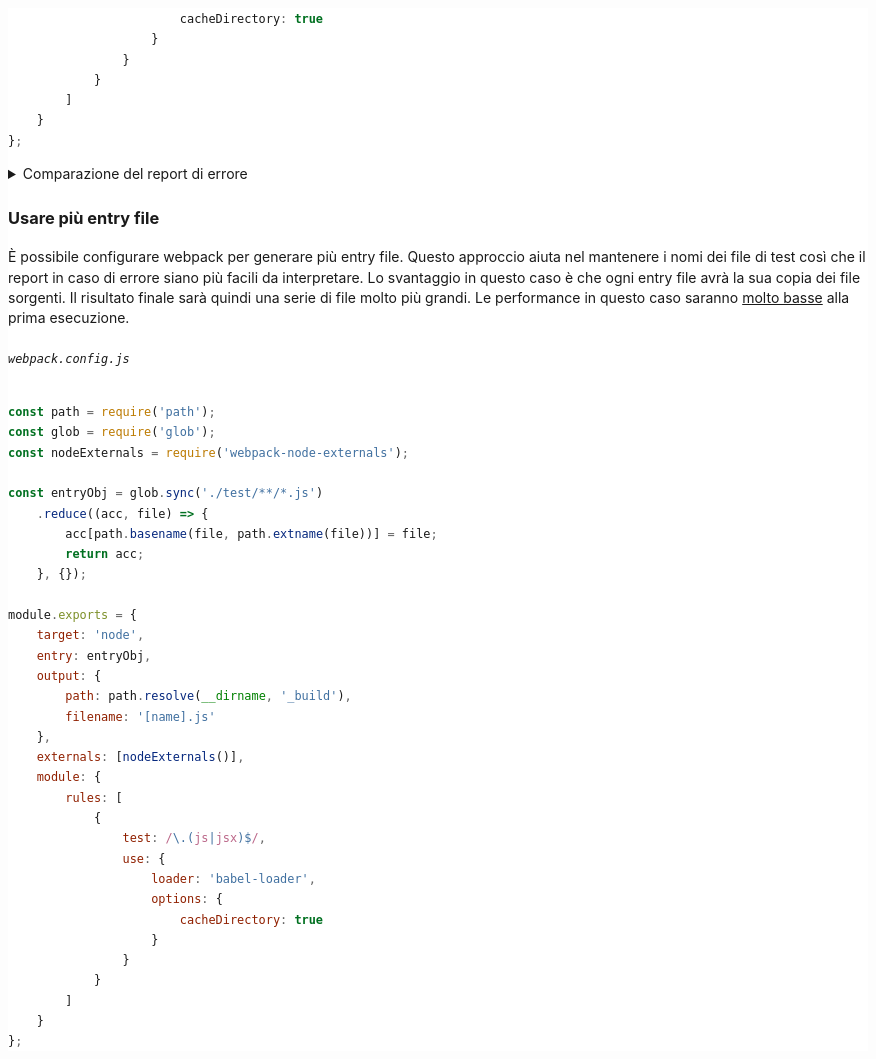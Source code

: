 ```js
						cacheDirectory: true
					}
				}
			}
		]
	}
};
```

<details><summary>Comparazione del report di errore</summary></details>

### Usare più entry file

È possibile configurare webpack per generare più entry file. Questo approccio aiuta nel mantenere i nomi dei file di test così che il report in caso di errore siano più facili da interpretare. Lo svantaggio in questo caso è che ogni entry file avrà la sua copia dei file sorgenti. Il risultato finale sarà quindi una serie di file molto più grandi. Le performance in questo caso saranno [molto basse](https://github.com/avajs/ava/pull/1385#issuecomment-304684047) alla prima esecuzione.

###### `webpack.config.js`

```js
const path = require('path');
const glob = require('glob');
const nodeExternals = require('webpack-node-externals');

const entryObj = glob.sync('./test/**/*.js')
	.reduce((acc, file) => {
		acc[path.basename(file, path.extname(file))] = file;
		return acc;
	}, {});

module.exports = {
	target: 'node',
	entry: entryObj,
	output: {
		path: path.resolve(__dirname, '_build'),
		filename: '[name].js'
	},
	externals: [nodeExternals()],
	module: {
		rules: [
			{
				test: /\.(js|jsx)$/,
				use: {
					loader: 'babel-loader',
					options: {
						cacheDirectory: true
					}
				}
			}
		]
	}
};
```
